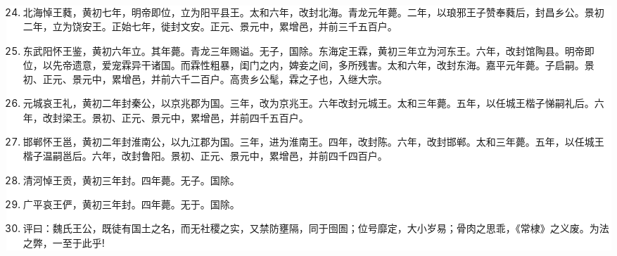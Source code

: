 24. <span id="魏书二十　武文世王公传第二十-24"></span>
北海悼王蕤，黄初七年，明帝即位，立为阳平县王。太和六年，改封北海。青龙元年薨。二年，以琅邪王子赞奉蕤后，封昌乡公。景初二年，立为饶安王。正始七年，徙封文安。正元、景元中，累增邑，并前三千五百户。

25. <span id="魏书二十　武文世王公传第二十-25"></span>
东武阳怀王鉴，黄初六年立。其年薨。青龙三年赐谥。无子，国除。东海定王霖，黄初三年立为河东王。六年，改封馆陶县。明帝即位，以先帝遗意，爱宠霖异干诸国。而霖性粗暴，闺门之内，婢妾之间，多所残害。太和六年，改封东海。嘉平元年薨。子启嗣。景初、正元、景元中，累增邑，并前六千二百户。高贵乡公髦，霖之子也，入继大宗。

26. <span id="魏书二十　武文世王公传第二十-26"></span>
元城哀王礼，黄初二年封秦公，以京兆郡为国。三年，改为京兆王。六年改封元城王。太和三年薨。五年，以任城王楷子悌嗣礼后。六年，改封梁王。景初、正元、景元中，累增邑，并前四千五百户。

27. <span id="魏书二十　武文世王公传第二十-27"></span>
邯郸怀王邕，黄初二年封淮南公，以九江郡为国。三年，进为淮南王。四年，改封陈。六年，改封邯郸。太和三年薨。五年，以任城王楷子温嗣邕后。六年，改封鲁阳。景初、正元、景元中，累增邑，并前四千四百户。

28. <span id="魏书二十　武文世王公传第二十-28"></span>
清河悼王贡，黄初三年封。四年薨。无子。国除。

29. <span id="魏书二十　武文世王公传第二十-29"></span>
广平哀王俨，黄初三年封。四年薨。无于。国除。

30. <span id="魏书二十　武文世王公传第二十-30"></span>
评曰：魏氏王公，既徒有国土之名，而无社稷之实，又禁防壅隔，同于囹圄；位号靡定，大小岁易；骨肉之思乖，《常棣》之义废。为法之弊，一至于此乎!
